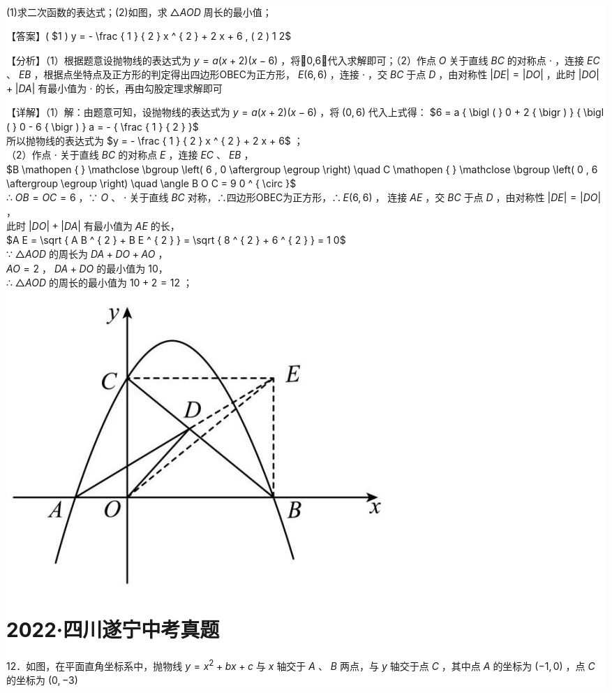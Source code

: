 (1)求二次函数的表达式；(2)如图，求 $\triangle A O D$ 周长的最小值；

【答案】( $1 ) y = - \frac { 1 } { 2 } x ^ { 2 } + 2 x + 6 , ( 2 ) 1 2$

【分析】（1）根据题意设抛物线的表达式为 $y = a ( x + 2 ) ( x - 6 )$ ，将0,6代入求解即可；（2）作点 $O$ 关于直线 $B C$ 的对称点 $\cdot$ ，连接 $E C$ 、 $E B$ ，根据点坐特点及正方形的判定得出四边形OBEC为正方形， $E \big ( 6 , 6 \big )$ ，连接 $\cdot$ ，交 $B C$ 于点 $D$ ，由对称性 $\left| D E \right| = \left| D O \right|$ ，此时 $\left| D O \right| + \left| D A \right|$ 有最小值为 $\cdot$ 的长，再由勾股定理求解即可

【详解】（1）解：由题意可知，设抛物线的表达式为 $y = a ( x + 2 ) ( x - 6 )$ ，将 $\left( 0 , 6 \right)$ 代入上式得： $6 = a { \bigl ( } 0 + 2 { \bigr ) } { \bigl ( } 0 - 6 { \bigr ) } a = - { \frac { 1 } { 2 } }$   
所以抛物线的表达式为 $y = - \frac { 1 } { 2 } x ^ { 2 } + 2 x + 6$ ；  
（2）作点 $\cdot$ 关于直线 $B C$ 的对称点 $E$ ，连接 $E C$ 、 $E B$ ，  
$B \mathopen { } \mathclose \bgroup \left( 6 , 0 \aftergroup \egroup \right) \quad C \mathopen { } \mathclose \bgroup \left( 0 , 6 \aftergroup \egroup \right) \quad \angle B O C = 9 0 ^ { \circ }$   
∴ $O B = O C = 6$ ，∵ $O$ 、 $\cdot$ 关于直线 $B C$ 对称，∴四边形OBEC为正方形，$\therefore E ( 6 , 6 )$ ， 连接 $A E$ ，交 $B C$ 于点 $D$ ，由对称性 $\left| D E \right| = \left| D O \right|$ ，  
此时 $\left| D O \right| + \left| D A \right|$ 有最小值为 $A E$ 的长，  
$A E = \sqrt { A B ^ { 2 } + B E ^ { 2 } } = \sqrt { 8 ^ { 2 } + 6 ^ { 2 } } = 1 0$   
∵ $\triangle A O D$ 的周长为 $D A + D O + A O$ ，  
$A O = 2$ ， $D A + D O$ 的最小值为 10，  
∴ $\triangle A O D$ 的周长的最小值为 $1 0 + 2 = 1 2$ ；

![](images/cbe8736b301e1a2d6b2dba79f9b976161cfb49d44cd35e8a3bf5b747cd84c2bc.jpg)

# 2022·四川遂宁中考真题

12．如图，在平面直角坐标系中，抛物线 $y = x ^ { 2 } + b x + c$ 与 $x$ 轴交于 $A$ 、 $B$ 两点，与 $y$ 轴交于点 $C$ ，其中点 $A$ 的坐标为 $\left( - 1 , 0 \right)$ ，点 $C$ 的坐标为 $\left( 0 , - 3 \right)$
